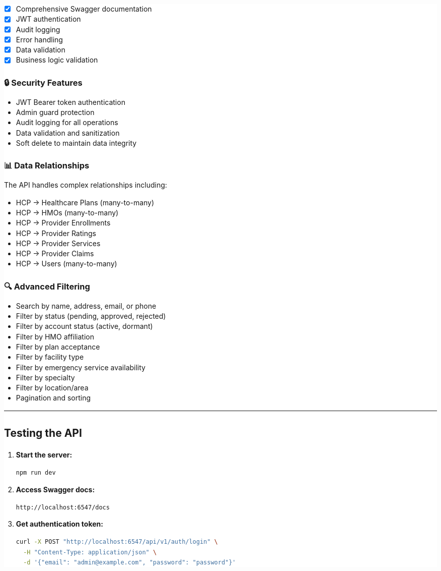 - [x] Comprehensive Swagger documentation
- [x] JWT authentication
- [x] Audit logging
- [x] Error handling
- [x] Data validation
- [x] Business logic validation

### 🔒 Security Features
- JWT Bearer token authentication
- Admin guard protection
- Audit logging for all operations
- Data validation and sanitization
- Soft delete to maintain data integrity

### 📊 Data Relationships
The API handles complex relationships including:
- HCP → Healthcare Plans (many-to-many)
- HCP → HMOs (many-to-many)
- HCP → Provider Enrollments
- HCP → Provider Ratings
- HCP → Provider Services
- HCP → Provider Claims
- HCP → Users (many-to-many)

### 🔍 Advanced Filtering
- Search by name, address, email, or phone
- Filter by status (pending, approved, rejected)
- Filter by account status (active, dormant)
- Filter by HMO affiliation
- Filter by plan acceptance
- Filter by facility type
- Filter by emergency service availability
- Filter by specialty
- Filter by location/area
- Pagination and sorting

---

## Testing the API

1. **Start the server:**
   ```bash
   npm run dev
   ```

2. **Access Swagger docs:**
   ```
   http://localhost:6547/docs
   ```

3. **Get authentication token:**
   ```bash
   curl -X POST "http://localhost:6547/api/v1/auth/login" \
     -H "Content-Type: application/json" \
     -d '{"email": "admin@example.com", "password": "password"}'
   ```
